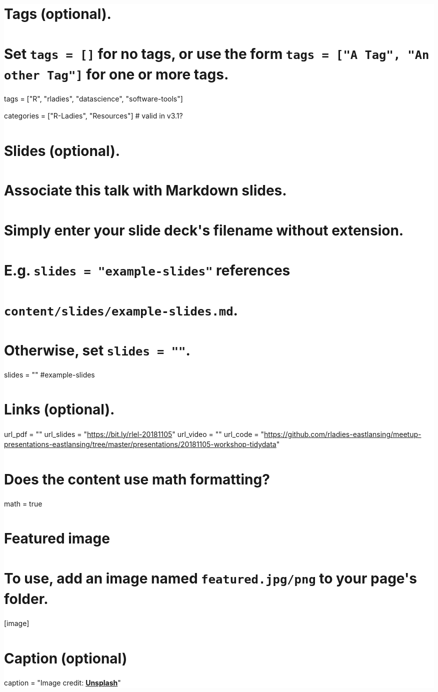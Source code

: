 # Tags (optional).
#   Set `tags = []` for no tags, or use the form `tags = ["A Tag", "Another Tag"]` for one or more tags.
tags = ["R", "rladies", "datascience", "software-tools"]

categories = ["R-Ladies", "Resources"] # valid in v3.1?
  
# Slides (optional).
#   Associate this talk with Markdown slides.
#   Simply enter your slide deck's filename without extension.
#   E.g. `slides = "example-slides"` references 
#   `content/slides/example-slides.md`.
#   Otherwise, set `slides = ""`.
slides = "" #example-slides

# Links (optional).
url_pdf = ""
url_slides = "https://bit.ly/rlel-20181105"
url_video = ""
url_code = "https://github.com/rladies-eastlansing/meetup-presentations-eastlansing/tree/master/presentations/20181105-workshop-tidydata"

# Does the content use math formatting?
math = true

# Featured image
# To use, add an image named `featured.jpg/png` to your page's folder. 
[image]
  # Caption (optional)
  caption = "Image credit: [**Unsplash**](https://unsplash.com/photos/bzdhc5b3Bxs)"
